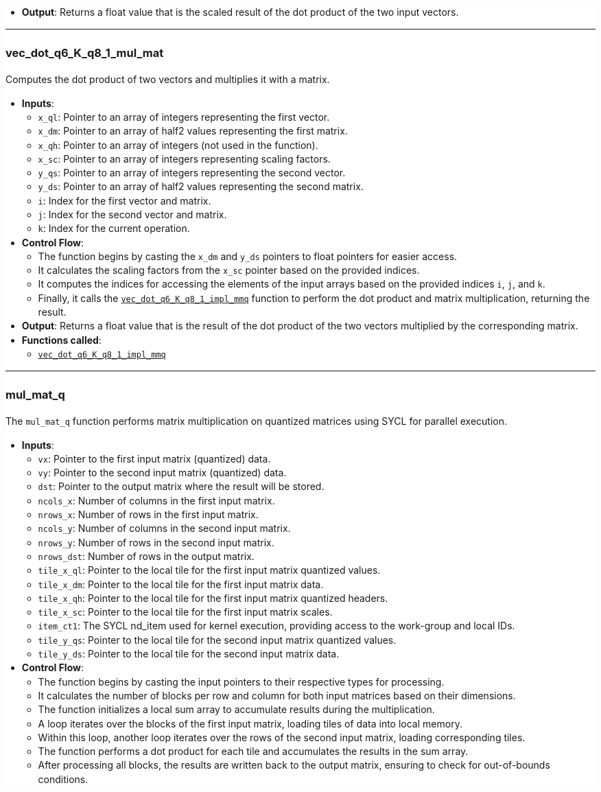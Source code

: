 - **Output**: Returns a float value that is the scaled result of the dot product of the two input vectors.


---
### vec\_dot\_q6\_K\_q8\_1\_mul\_mat
Computes the dot product of two vectors and multiplies it with a matrix.
- **Inputs**:
    - `x_ql`: Pointer to an array of integers representing the first vector.
    - `x_dm`: Pointer to an array of half2 values representing the first matrix.
    - `x_qh`: Pointer to an array of integers (not used in the function).
    - `x_sc`: Pointer to an array of integers representing scaling factors.
    - `y_qs`: Pointer to an array of integers representing the second vector.
    - `y_ds`: Pointer to an array of half2 values representing the second matrix.
    - `i`: Index for the first vector and matrix.
    - `j`: Index for the second vector and matrix.
    - `k`: Index for the current operation.
- **Control Flow**:
    - The function begins by casting the `x_dm` and `y_ds` pointers to float pointers for easier access.
    - It calculates the scaling factors from the `x_sc` pointer based on the provided indices.
    - It computes the indices for accessing the elements of the input arrays based on the provided indices `i`, `j`, and `k`.
    - Finally, it calls the [`vec_dot_q6_K_q8_1_impl_mmq`](#vec_dot_q6_K_q8_1_impl_mmq) function to perform the dot product and matrix multiplication, returning the result.
- **Output**: Returns a float value that is the result of the dot product of the two vectors multiplied by the corresponding matrix.
- **Functions called**:
    - [`vec_dot_q6_K_q8_1_impl_mmq`](#vec_dot_q6_K_q8_1_impl_mmq)


---
### mul\_mat\_q
The `mul_mat_q` function performs matrix multiplication on quantized matrices using SYCL for parallel execution.
- **Inputs**:
    - `vx`: Pointer to the first input matrix (quantized) data.
    - `vy`: Pointer to the second input matrix (quantized) data.
    - `dst`: Pointer to the output matrix where the result will be stored.
    - `ncols_x`: Number of columns in the first input matrix.
    - `nrows_x`: Number of rows in the first input matrix.
    - `ncols_y`: Number of columns in the second input matrix.
    - `nrows_y`: Number of rows in the second input matrix.
    - `nrows_dst`: Number of rows in the output matrix.
    - `tile_x_ql`: Pointer to the local tile for the first input matrix quantized values.
    - `tile_x_dm`: Pointer to the local tile for the first input matrix data.
    - `tile_x_qh`: Pointer to the local tile for the first input matrix quantized headers.
    - `tile_x_sc`: Pointer to the local tile for the first input matrix scales.
    - `item_ct1`: The SYCL nd_item used for kernel execution, providing access to the work-group and local IDs.
    - `tile_y_qs`: Pointer to the local tile for the second input matrix quantized values.
    - `tile_y_ds`: Pointer to the local tile for the second input matrix data.
- **Control Flow**:
    - The function begins by casting the input pointers to their respective types for processing.
    - It calculates the number of blocks per row and column for both input matrices based on their dimensions.
    - The function initializes a local sum array to accumulate results during the multiplication.
    - A loop iterates over the blocks of the first input matrix, loading tiles of data into local memory.
    - Within this loop, another loop iterates over the rows of the second input matrix, loading corresponding tiles.
    - The function performs a dot product for each tile and accumulates the results in the sum array.
    - After processing all blocks, the results are written back to the output matrix, ensuring to check for out-of-bounds conditions.